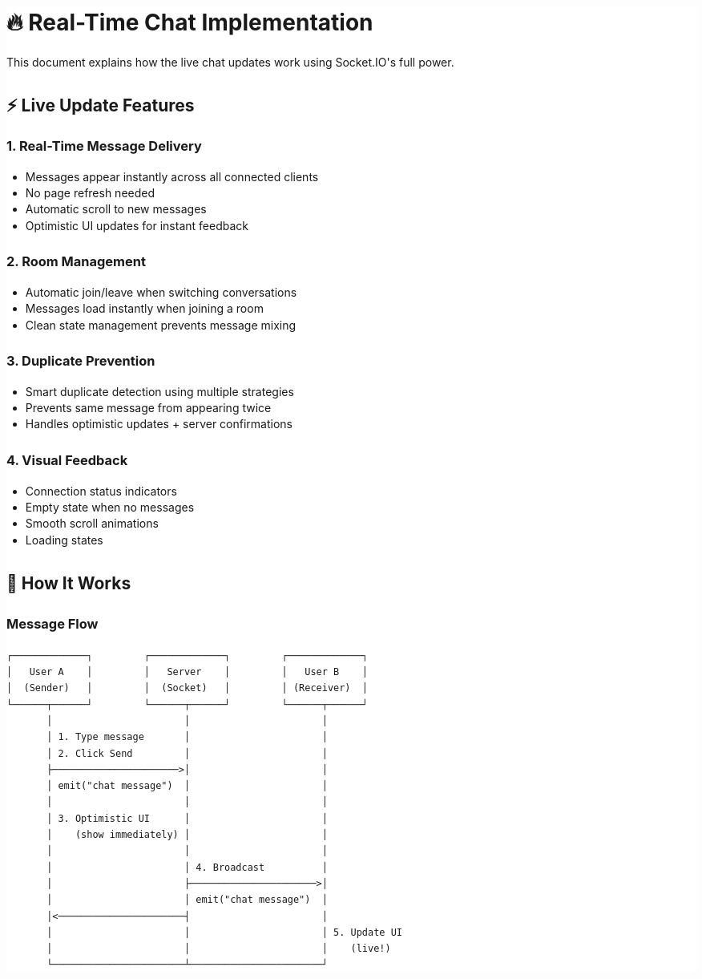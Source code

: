 # 🔥 Real-Time Chat Implementation

This document explains how the live chat updates work using Socket.IO's full power.

## ⚡ Live Update Features

### 1. **Real-Time Message Delivery**

- Messages appear instantly across all connected clients
- No page refresh needed
- Automatic scroll to new messages
- Optimistic UI updates for instant feedback

### 2. **Room Management**

- Automatic join/leave when switching conversations
- Messages load instantly when joining a room
- Clean state management prevents message mixing

### 3. **Duplicate Prevention**

- Smart duplicate detection using multiple strategies
- Prevents same message from appearing twice
- Handles optimistic updates + server confirmations

### 4. **Visual Feedback**

- Connection status indicators
- Empty state when no messages
- Smooth scroll animations
- Loading states

## 🔄 How It Works

### Message Flow

```
┌─────────────┐         ┌─────────────┐         ┌─────────────┐
│   User A    │         │   Server    │         │   User B    │
│  (Sender)   │         │  (Socket)   │         │ (Receiver)  │
└──────┬──────┘         └──────┬──────┘         └──────┬──────┘
       │                       │                       │
       │ 1. Type message       │                       │
       │ 2. Click Send         │                       │
       ├──────────────────────>│                       │
       │ emit("chat message")  │                       │
       │                       │                       │
       │ 3. Optimistic UI      │                       │
       │    (show immediately) │                       │
       │                       │                       │
       │                       │ 4. Broadcast          │
       │                       ├──────────────────────>│
       │                       │ emit("chat message")  │
       │<──────────────────────┤                       │
       │                       │                       │ 5. Update UI
       │                       │                       │    (live!)
       └───────────────────────┴───────────────────────┘
```
